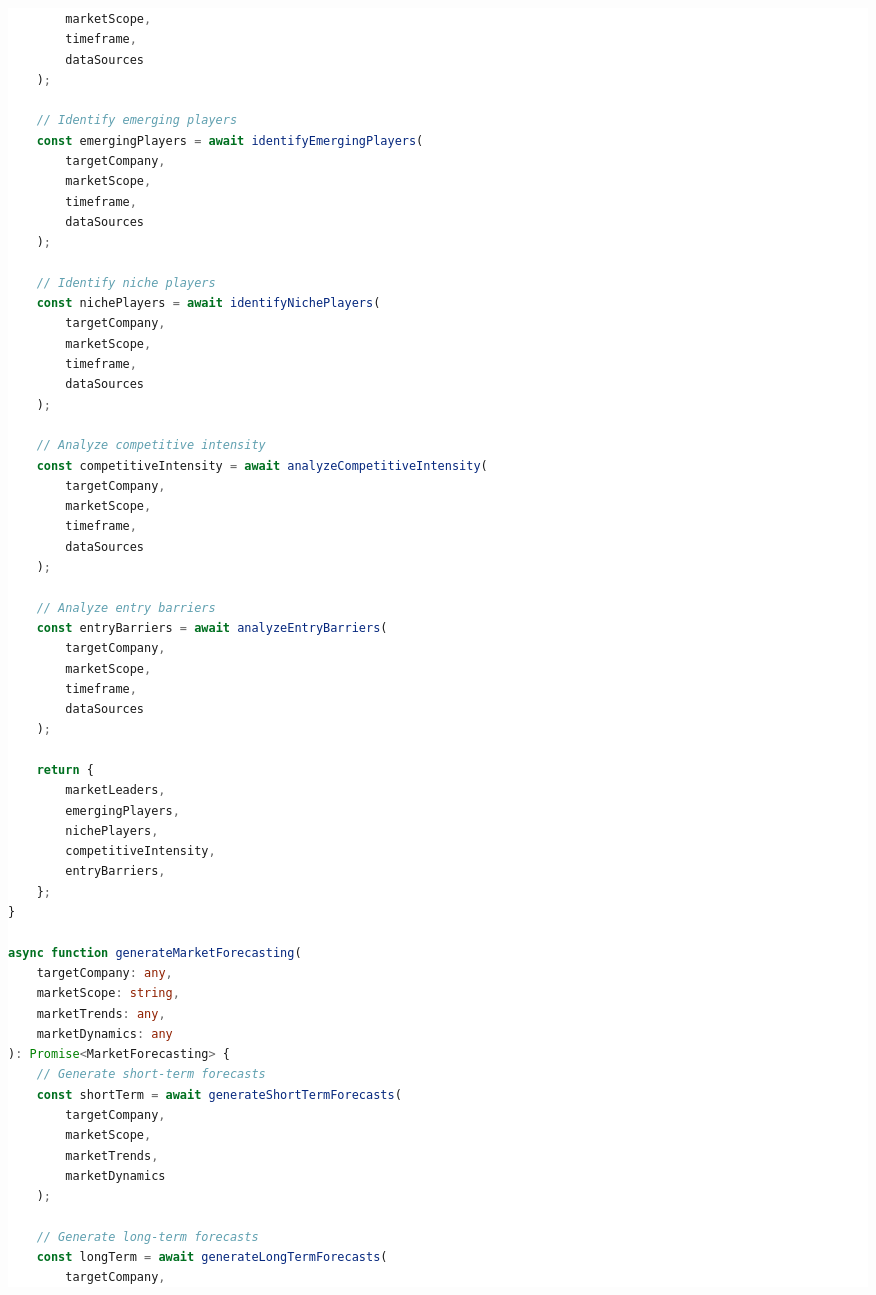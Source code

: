 ```typescript
		marketScope,
		timeframe,
		dataSources
	);

	// Identify emerging players
	const emergingPlayers = await identifyEmergingPlayers(
		targetCompany,
		marketScope,
		timeframe,
		dataSources
	);

	// Identify niche players
	const nichePlayers = await identifyNichePlayers(
		targetCompany,
		marketScope,
		timeframe,
		dataSources
	);

	// Analyze competitive intensity
	const competitiveIntensity = await analyzeCompetitiveIntensity(
		targetCompany,
		marketScope,
		timeframe,
		dataSources
	);

	// Analyze entry barriers
	const entryBarriers = await analyzeEntryBarriers(
		targetCompany,
		marketScope,
		timeframe,
		dataSources
	);

	return {
		marketLeaders,
		emergingPlayers,
		nichePlayers,
		competitiveIntensity,
		entryBarriers,
	};
}

async function generateMarketForecasting(
	targetCompany: any,
	marketScope: string,
	marketTrends: any,
	marketDynamics: any
): Promise<MarketForecasting> {
	// Generate short-term forecasts
	const shortTerm = await generateShortTermForecasts(
		targetCompany,
		marketScope,
		marketTrends,
		marketDynamics
	);

	// Generate long-term forecasts
	const longTerm = await generateLongTermForecasts(
		targetCompany,
```